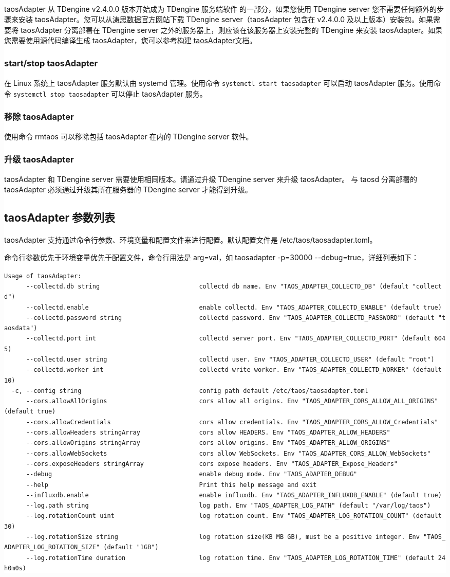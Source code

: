 taosAdapter 从 TDengine v2.4.0.0 版本开始成为 TDengine 服务端软件 的一部分，如果您使用 TDengine server 您不需要任何额外的步骤来安装 taosAdapter。您可以从[涛思数据官方网站](https://taosdata.com/cn/all-downloads/)下载 TDengine server（taosAdapter 包含在 v2.4.0.0 及以上版本）安装包。如果需要将 taosAdapter 分离部署在 TDengine server 之外的服务器上，则应该在该服务器上安装完整的 TDengine 来安装 taosAdapter。如果您需要使用源代码编译生成 taosAdapter，您可以参考[构建 taosAdapter](https://github.com/taosdata/taosadapter/blob/develop/BUILD-CN.md)文档。

### start/stop taosAdapter

在 Linux 系统上 taosAdapter 服务默认由 systemd 管理。使用命令 `systemctl start taosadapter` 可以启动 taosAdapter 服务。使用命令 `systemctl stop taosadapter` 可以停止 taosAdapter 服务。

### 移除 taosAdapter

使用命令 rmtaos 可以移除包括 taosAdapter 在内的 TDengine server 软件。

### 升级 taosAdapter

taosAdapter 和 TDengine server 需要使用相同版本。请通过升级 TDengine server 来升级 taosAdapter。
与 taosd 分离部署的 taosAdapter 必须通过升级其所在服务器的 TDengine server 才能得到升级。

## taosAdapter 参数列表

taosAdapter 支持通过命令行参数、环境变量和配置文件来进行配置。默认配置文件是 /etc/taos/taosadapter.toml。

命令行参数优先于环境变量优先于配置文件，命令行用法是 arg=val，如 taosadapter -p=30000 --debug=true，详细列表如下：

```shell
Usage of taosAdapter:
      --collectd.db string                           collectd db name. Env "TAOS_ADAPTER_COLLECTD_DB" (default "collectd")
      --collectd.enable                              enable collectd. Env "TAOS_ADAPTER_COLLECTD_ENABLE" (default true)
      --collectd.password string                     collectd password. Env "TAOS_ADAPTER_COLLECTD_PASSWORD" (default "taosdata")
      --collectd.port int                            collectd server port. Env "TAOS_ADAPTER_COLLECTD_PORT" (default 6045)
      --collectd.user string                         collectd user. Env "TAOS_ADAPTER_COLLECTD_USER" (default "root")
      --collectd.worker int                          collectd write worker. Env "TAOS_ADAPTER_COLLECTD_WORKER" (default 10)
  -c, --config string                                config path default /etc/taos/taosadapter.toml
      --cors.allowAllOrigins                         cors allow all origins. Env "TAOS_ADAPTER_CORS_ALLOW_ALL_ORIGINS" (default true)
      --cors.allowCredentials                        cors allow credentials. Env "TAOS_ADAPTER_CORS_ALLOW_Credentials"
      --cors.allowHeaders stringArray                cors allow HEADERS. Env "TAOS_ADAPTER_ALLOW_HEADERS"
      --cors.allowOrigins stringArray                cors allow origins. Env "TAOS_ADAPTER_ALLOW_ORIGINS"
      --cors.allowWebSockets                         cors allow WebSockets. Env "TAOS_ADAPTER_CORS_ALLOW_WebSockets"
      --cors.exposeHeaders stringArray               cors expose headers. Env "TAOS_ADAPTER_Expose_Headers"
      --debug                                        enable debug mode. Env "TAOS_ADAPTER_DEBUG"
      --help                                         Print this help message and exit
      --influxdb.enable                              enable influxdb. Env "TAOS_ADAPTER_INFLUXDB_ENABLE" (default true)
      --log.path string                              log path. Env "TAOS_ADAPTER_LOG_PATH" (default "/var/log/taos")
      --log.rotationCount uint                       log rotation count. Env "TAOS_ADAPTER_LOG_ROTATION_COUNT" (default 30)
      --log.rotationSize string                      log rotation size(KB MB GB), must be a positive integer. Env "TAOS_ADAPTER_LOG_ROTATION_SIZE" (default "1GB")
      --log.rotationTime duration                    log rotation time. Env "TAOS_ADAPTER_LOG_ROTATION_TIME" (default 24h0m0s)
```